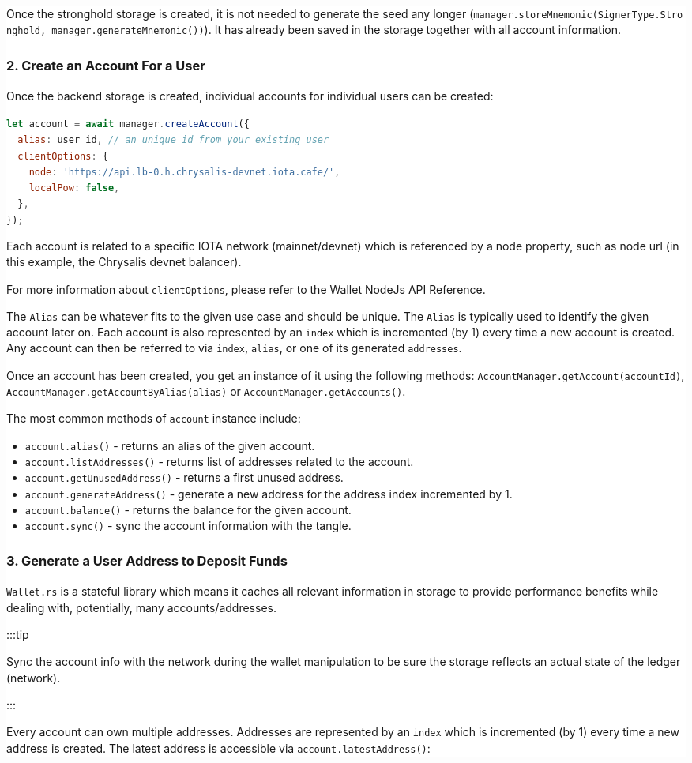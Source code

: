 Once the stronghold storage is created, it is not needed to generate the seed any longer (`manager.storeMnemonic(SignerType.Stronghold, manager.generateMnemonic())`). It has already been saved in the storage together with all account information.

### 2. Create an Account For a User

Once the backend storage is created, individual accounts for individual users can be created:

```javascript
let account = await manager.createAccount({
  alias: user_id, // an unique id from your existing user
  clientOptions: {
    node: 'https://api.lb-0.h.chrysalis-devnet.iota.cafe/',
    localPow: false,
  },
});
```

Each account is related to a specific IOTA network (mainnet/devnet) which is referenced by a node property, such as node url (in this example, the Chrysalis devnet balancer).

For more information about `clientOptions`, please refer to the [Wallet NodeJs API Reference](/wallet.rs/reference/nodejs).

The `Alias` can be whatever fits to the given use case and should be unique. The `Alias` is typically used to identify the given account later on. Each account is also represented by an `index` which is incremented (by 1) every time a new account is created. Any account can then be referred to via `index`, `alias`, or one of its generated `addresses`.

Once an account has been created, you get an instance of it using the following methods: `AccountManager.getAccount(accountId)`, `AccountManager.getAccountByAlias(alias)` or `AccountManager.getAccounts()`.

The most common methods of `account` instance include:

- `account.alias()` - returns an alias of the given account.
- `account.listAddresses()` - returns list of addresses related to the account.
- `account.getUnusedAddress()` - returns a first unused address.
- `account.generateAddress()` - generate a new address for the address index incremented by 1.
- `account.balance()` - returns the balance for the given account.
- `account.sync()` - sync the account information with the tangle.

### 3. Generate a User Address to Deposit Funds

`Wallet.rs` is a stateful library which means it caches all relevant information in storage to provide performance benefits while dealing with, potentially, many accounts/addresses.

:::tip

Sync the account info with the network during the wallet manipulation to be sure the storage reflects an actual state of the ledger (network).

:::

Every account can own multiple addresses. Addresses are represented by an `index` which is incremented (by 1) every time a new address is created. The latest address is accessible via `account.latestAddress()`:
